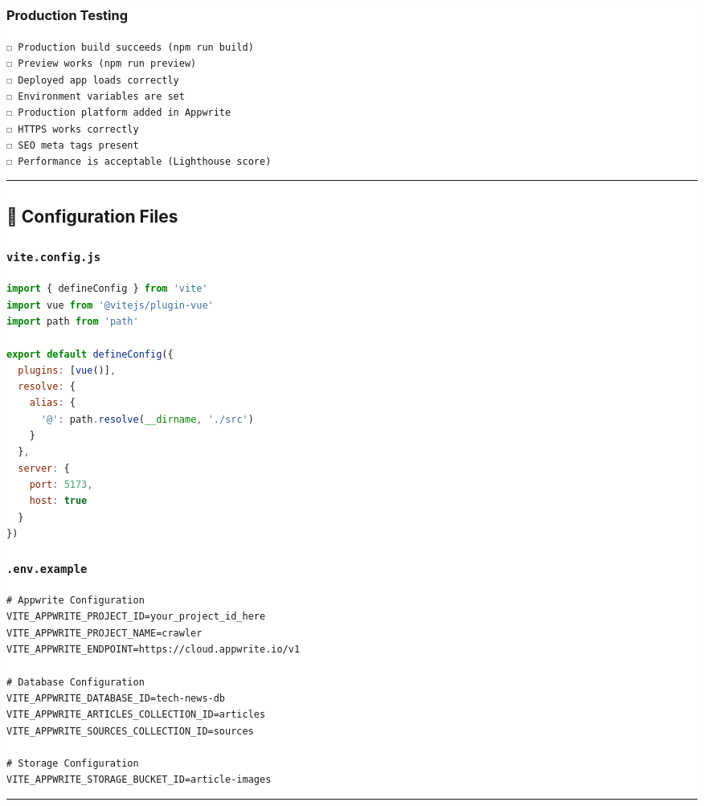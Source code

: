 ### Production Testing
```
☐ Production build succeeds (npm run build)
☐ Preview works (npm run preview)
☐ Deployed app loads correctly
☐ Environment variables are set
☐ Production platform added in Appwrite
☐ HTTPS works correctly
☐ SEO meta tags present
☐ Performance is acceptable (Lighthouse score)
```

---

## 🔧 Configuration Files

### `vite.config.js`

```javascript
import { defineConfig } from 'vite'
import vue from '@vitejs/plugin-vue'
import path from 'path'

export default defineConfig({
  plugins: [vue()],
  resolve: {
    alias: {
      '@': path.resolve(__dirname, './src')
    }
  },
  server: {
    port: 5173,
    host: true
  }
})
```

### `.env.example`

```dotenv
# Appwrite Configuration
VITE_APPWRITE_PROJECT_ID=your_project_id_here
VITE_APPWRITE_PROJECT_NAME=crawler
VITE_APPWRITE_ENDPOINT=https://cloud.appwrite.io/v1

# Database Configuration
VITE_APPWRITE_DATABASE_ID=tech-news-db
VITE_APPWRITE_ARTICLES_COLLECTION_ID=articles
VITE_APPWRITE_SOURCES_COLLECTION_ID=sources

# Storage Configuration
VITE_APPWRITE_STORAGE_BUCKET_ID=article-images
```

---